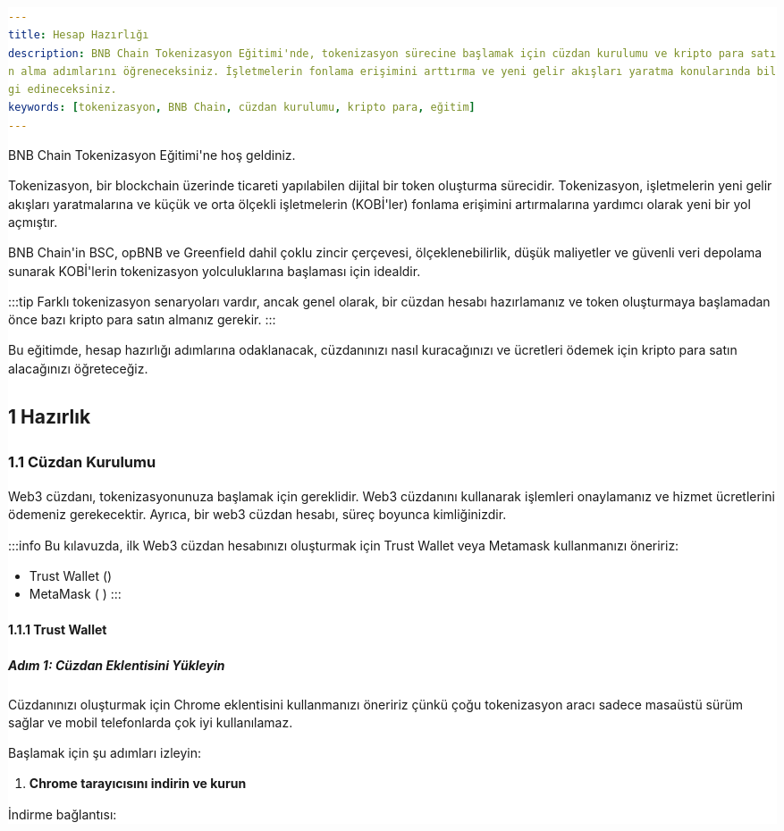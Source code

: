 ```yaml
---
title: Hesap Hazırlığı
description: BNB Chain Tokenizasyon Eğitimi'nde, tokenizasyon sürecine başlamak için cüzdan kurulumu ve kripto para satın alma adımlarını öğreneceksiniz. İşletmelerin fonlama erişimini arttırma ve yeni gelir akışları yaratma konularında bilgi edineceksiniz.
keywords: [tokenizasyon, BNB Chain, cüzdan kurulumu, kripto para, eğitim]
---
```


BNB Chain Tokenizasyon Eğitimi'ne hoş geldiniz.

Tokenizasyon, bir blockchain üzerinde ticareti yapılabilen dijital bir token oluşturma sürecidir. Tokenizasyon, işletmelerin yeni gelir akışları yaratmalarına ve küçük ve orta ölçekli işletmelerin (KOBİ'ler) fonlama erişimini artırmalarına yardımcı olarak yeni bir yol açmıştır.

BNB Chain'in BSC, opBNB ve Greenfield dahil çoklu zincir çerçevesi, ölçeklenebilirlik, düşük maliyetler ve güvenli veri depolama sunarak KOBİ'lerin tokenizasyon yolculuklarına başlaması için idealdir.

:::tip
Farklı tokenizasyon senaryoları vardır, ancak genel olarak, bir cüzdan hesabı hazırlamanız ve token oluşturmaya başlamadan önce bazı kripto para satın almanız gerekir.
:::

Bu eğitimde, hesap hazırlığı adımlarına odaklanacak, cüzdanınızı nasıl kuracağınızı ve ücretleri ödemek için kripto para satın alacağınızı öğreteceğiz.

## 1 Hazırlık

### 1.1 Cüzdan Kurulumu

Web3 cüzdanı, tokenizasyonunuza başlamak için gereklidir. Web3 cüzdanını kullanarak işlemleri onaylamanız ve hizmet ücretlerini ödemeniz gerekecektir. Ayrıca, bir web3 cüzdan hesabı, süreç boyunca kimliğinizdir.

:::info
Bu kılavuzda, ilk Web3 cüzdan hesabınızı oluşturmak için Trust Wallet veya Metamask kullanmanızı öneririz:
- Trust Wallet () 
- MetaMask ( )
:::

#### 1.1.1 Trust Wallet

##### Adım 1: Cüzdan Eklentisini Yükleyin

Cüzdanınızı oluşturmak için Chrome eklentisini kullanmanızı öneririz çünkü çoğu tokenizasyon aracı sadece masaüstü sürüm sağlar ve mobil telefonlarda çok iyi kullanılamaz.

Başlamak için şu adımları izleyin:

1) **Chrome tarayıcısını indirin ve kurun**

İndirme bağlantısı:
